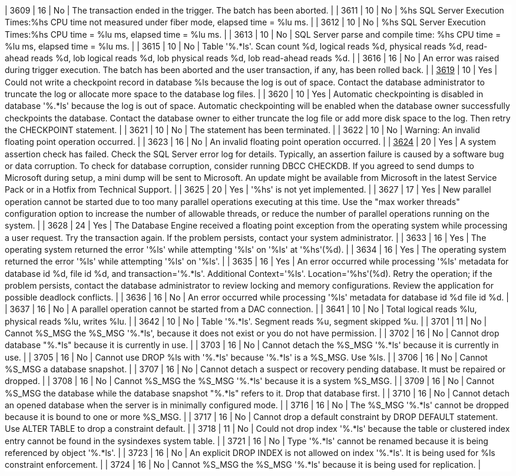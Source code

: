 | 3609 | 16 | No | The transaction ended in the trigger. The batch has been aborted. |
| 3611 | 10 | No | %hs SQL Server Execution Times:%hs   CPU time not measured under fiber mode,  elapsed time = %lu ms. |
| 3612 | 10 | No | %hs SQL Server Execution Times:%hs   CPU time = %lu ms,  elapsed time = %lu ms. |
| 3613 | 10 | No | SQL Server parse and compile time: %hs   CPU time = %lu ms, elapsed time = %lu ms. |
| 3615 | 10 | No | Table '%.\*ls'. Scan count %d, logical reads %d, physical reads %d, read-ahead reads %d, lob logical reads %d, lob physical reads %d, lob read-ahead reads %d. |
| 3616 | 16 | No | An error was raised during trigger execution. The batch has been aborted and the user transaction, if any, has been rolled back. |
| [3619](../mssqlserver-3619-database-engine-error.md) | 10 | Yes | Could not write a checkpoint record in database %ls because the log is out of space. Contact the database administrator to truncate the log or allocate more space to the database log files. |
| 3620 | 10 | Yes | Automatic checkpointing is disabled in database '%.\*ls' because the log is out of space. Automatic checkpointing will be enabled when the database owner successfully checkpoints the database. Contact the database owner to either truncate the log file or add more disk space to the log. Then retry the CHECKPOINT statement. |
| 3621 | 10 | No | The statement has been terminated. |
| 3622 | 10 | No | Warning: An invalid floating point operation occurred. |
| 3623 | 16 | No | An invalid floating point operation occurred. |
| [3624](../mssqlserver-3624-database-engine-error.md) | 20 | Yes | A system assertion check has failed. Check the SQL Server error log for details. Typically, an assertion failure is caused by a software bug or data corruption. To check for database corruption, consider running DBCC CHECKDB. If you agreed to send dumps to Microsoft during setup, a mini dump will be sent to Microsoft. An update might be available from Microsoft in the latest Service Pack or in a Hotfix from Technical Support. |
| 3625 | 20 | Yes | '%hs' is not yet implemented. |
| 3627 | 17 | Yes | New parallel operation cannot be started due to too many parallel operations executing at this time. Use the "max worker threads" configuration option to increase the number of allowable threads, or reduce the number of parallel operations running on the system. |
| 3628 | 24 | Yes | The Database Engine received a floating point exception from the operating system while processing a user request. Try the transaction again. If the problem persists, contact your system administrator. |
| 3633 | 16 | Yes | The operating system returned the error '%ls' while attempting '%ls' on '%ls' at '%hs'(%d). |
| 3634 | 16 | Yes | The operating system returned the error '%ls' while attempting '%ls' on '%ls'. |
| 3635 | 16 | Yes | An error occurred while processing '%ls' metadata for database id %d, file id %d, and transaction='%.\*ls'. Additional Context='%ls'. Location='%hs'(%d). Retry the operation; if the problem persists, contact the database administrator to review locking and memory configurations. Review the application for possible deadlock conflicts. |
| 3636 | 16 | No | An error occurred while processing '%ls' metadata for database id %d file id %d. |
| 3637 | 16 | No | A parallel operation cannot be started from a DAC connection. |
| 3641 | 10 | No | Total logical reads %lu, physical reads %lu, writes %lu. |
| 3642 | 10 | No | Table '%.\*ls'. Segment reads %u, segment skipped %u. |
| 3701 | 11 | No | Cannot %S_MSG the %S_MSG '%.\*ls', because it does not exist or you do not have permission. |
| 3702 | 16 | No | Cannot drop database "%.\*ls" because it is currently in use. |
| 3703 | 16 | No | Cannot detach the %S_MSG '%.\*ls' because it is currently in use. |
| 3705 | 16 | No | Cannot use DROP %ls with '%.\*ls' because '%.\*ls' is a %S_MSG. Use %ls. |
| 3706 | 16 | No | Cannot %S_MSG a database snapshot. |
| 3707 | 16 | No | Cannot detach a suspect or recovery pending database. It must be repaired or dropped. |
| 3708 | 16 | No | Cannot %S_MSG the %S_MSG '%.\*ls' because it is a system %S_MSG. |
| 3709 | 16 | No | Cannot %S_MSG the database while the database snapshot "%.\*ls" refers to it. Drop that database first. |
| 3710 | 16 | No | Cannot detach an opened database when the server is in minimally configured mode. |
| 3716 | 16 | No | The %S_MSG '%.\*ls' cannot be dropped because it is bound to one or more %S_MSG. |
| 3717 | 16 | No | Cannot drop a default constraint by DROP DEFAULT statement. Use ALTER TABLE to drop a constraint default. |
| 3718 | 11 | No | Could not drop index '%.\*ls' because the table or clustered index entry cannot be found in the sysindexes system table. |
| 3721 | 16 | No | Type '%.\*ls' cannot be renamed because it is being referenced by object '%.\*ls'. |
| 3723 | 16 | No | An explicit DROP INDEX is not allowed on index '%.\*ls'. It is being used for %ls constraint enforcement. |
| 3724 | 16 | No | Cannot %S_MSG the %S_MSG '%.\*ls' because it is being used for replication. |